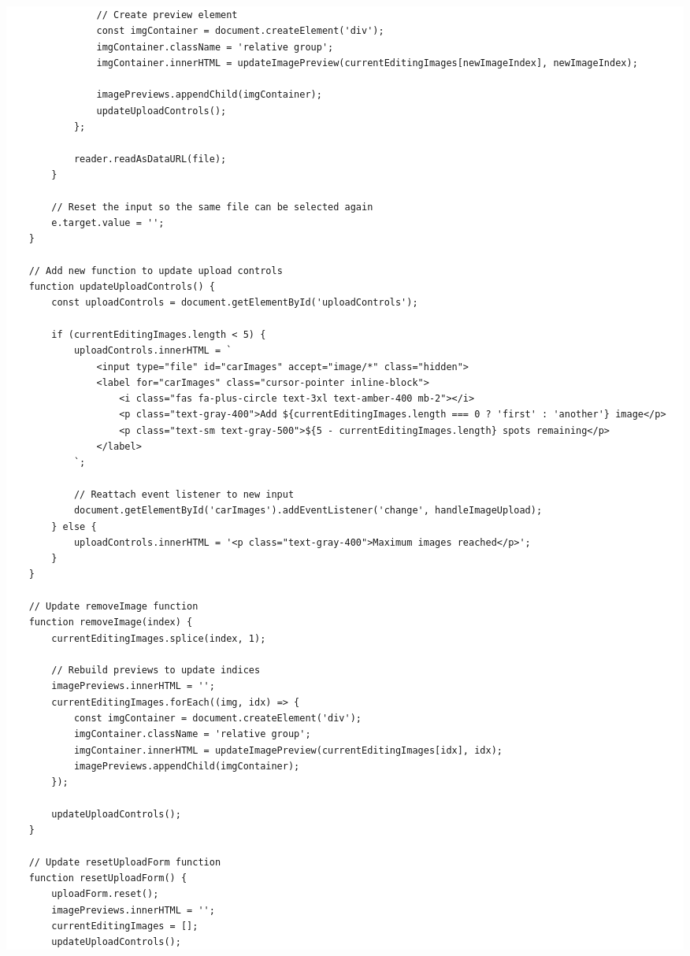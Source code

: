                     // Create preview element
                    const imgContainer = document.createElement('div');
                    imgContainer.className = 'relative group';
                    imgContainer.innerHTML = updateImagePreview(currentEditingImages[newImageIndex], newImageIndex);
                    
                    imagePreviews.appendChild(imgContainer);
                    updateUploadControls();
                };
                
                reader.readAsDataURL(file);
            }

            // Reset the input so the same file can be selected again
            e.target.value = '';
        }

        // Add new function to update upload controls
        function updateUploadControls() {
            const uploadControls = document.getElementById('uploadControls');
            
            if (currentEditingImages.length < 5) {
                uploadControls.innerHTML = `
                    <input type="file" id="carImages" accept="image/*" class="hidden">
                    <label for="carImages" class="cursor-pointer inline-block">
                        <i class="fas fa-plus-circle text-3xl text-amber-400 mb-2"></i>
                        <p class="text-gray-400">Add ${currentEditingImages.length === 0 ? 'first' : 'another'} image</p>
                        <p class="text-sm text-gray-500">${5 - currentEditingImages.length} spots remaining</p>
                    </label>
                `;
                
                // Reattach event listener to new input
                document.getElementById('carImages').addEventListener('change', handleImageUpload);
            } else {
                uploadControls.innerHTML = '<p class="text-gray-400">Maximum images reached</p>';
            }
        }

        // Update removeImage function
        function removeImage(index) {
            currentEditingImages.splice(index, 1);
            
            // Rebuild previews to update indices
            imagePreviews.innerHTML = '';
            currentEditingImages.forEach((img, idx) => {
                const imgContainer = document.createElement('div');
                imgContainer.className = 'relative group';
                imgContainer.innerHTML = updateImagePreview(currentEditingImages[idx], idx);
                imagePreviews.appendChild(imgContainer);
            });
            
            updateUploadControls();
        }

        // Update resetUploadForm function
        function resetUploadForm() {
            uploadForm.reset();
            imagePreviews.innerHTML = '';
            currentEditingImages = [];
            updateUploadControls();
            